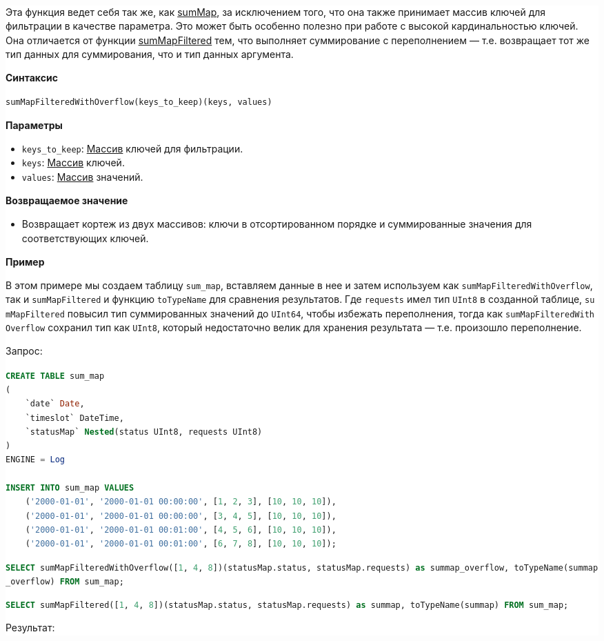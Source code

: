 Эта функция ведет себя так же, как [sumMap](/sql-reference/aggregate-functions/reference/summap), за исключением того, что она также принимает массив ключей для фильтрации в качестве параметра. Это может быть особенно полезно при работе с высокой кардинальностью ключей. Она отличается от функции [sumMapFiltered](#summapfiltered) тем, что выполняет суммирование с переполнением — т.е. возвращает тот же тип данных для суммирования, что и тип данных аргумента.

**Синтаксис**

`sumMapFilteredWithOverflow(keys_to_keep)(keys, values)`

**Параметры**

- `keys_to_keep`: [Массив](../data-types/array.md) ключей для фильтрации.
- `keys`: [Массив](../data-types/array.md) ключей.
- `values`: [Массив](../data-types/array.md) значений.

**Возвращаемое значение**

- Возвращает кортеж из двух массивов: ключи в отсортированном порядке и суммированные значения для соответствующих ключей.

**Пример**

В этом примере мы создаем таблицу `sum_map`, вставляем данные в нее и затем используем как `sumMapFilteredWithOverflow`, так и `sumMapFiltered` и функцию `toTypeName` для сравнения результатов. Где `requests` имел тип `UInt8` в созданной таблице, `sumMapFiltered` повысил тип суммированных значений до `UInt64`, чтобы избежать переполнения, тогда как `sumMapFilteredWithOverflow` сохранил тип как `UInt8`, который недостаточно велик для хранения результата — т.е. произошло переполнение.

Запрос:

```sql
CREATE TABLE sum_map
(
    `date` Date,
    `timeslot` DateTime,
    `statusMap` Nested(status UInt8, requests UInt8)
)
ENGINE = Log

INSERT INTO sum_map VALUES
    ('2000-01-01', '2000-01-01 00:00:00', [1, 2, 3], [10, 10, 10]),
    ('2000-01-01', '2000-01-01 00:00:00', [3, 4, 5], [10, 10, 10]),
    ('2000-01-01', '2000-01-01 00:01:00', [4, 5, 6], [10, 10, 10]),
    ('2000-01-01', '2000-01-01 00:01:00', [6, 7, 8], [10, 10, 10]);
```

```sql
SELECT sumMapFilteredWithOverflow([1, 4, 8])(statusMap.status, statusMap.requests) as summap_overflow, toTypeName(summap_overflow) FROM sum_map;
```

```sql
SELECT sumMapFiltered([1, 4, 8])(statusMap.status, statusMap.requests) as summap, toTypeName(summap) FROM sum_map;
```

Результат:
